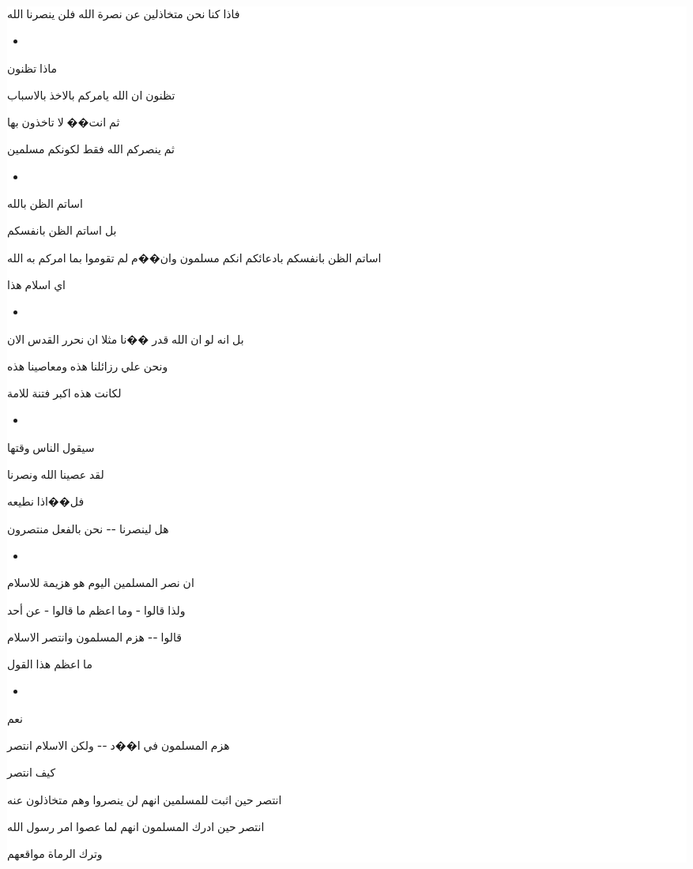 فاذا كنا نحن متخاذلين عن نصرة الله فلن ينصرنا الله

-

ماذا تظنون

تظنون ان الله يامركم بالاخذ بالاسباب

ثم انت�� لا تاخذون بها

ثم ينصركم الله فقط لكونكم مسلمين

-

اساتم الظن بالله

بل اساتم الظن بانفسكم

اساتم الظن بانفسكم بادعائكم انكم مسلمون وان��م لم تقوموا بما امركم به
الله

اي اسلام هذا

-

بل انه لو ان الله قدر ��نا مثلا ان نحرر القدس الان

ونحن علي رزائلنا هذه ومعاصينا هذه

لكانت هذه اكبر فتنة للامة

-

سيقول الناس وقتها

لقد عصينا الله ونصرنا

فل��اذا نطيعه

هل لينصرنا -- نحن بالفعل منتصرون

-

ان نصر المسلمين اليوم هو هزيمة للاسلام

ولذا قالوا - وما اعظم ما قالوا - عن أحد

قالوا -- هزم المسلمون وانتصر الاسلام

ما اعظم هذا القول

-

نعم

هزم المسلمون في ا��د -- ولكن الاسلام انتصر

كيف انتصر

انتصر حين اثبت للمسلمين انهم لن ينصروا وهم متخاذلون عنه

انتصر حين ادرك المسلمون انهم لما عصوا امر رسول الله

وترك الرماة مواقعهم

